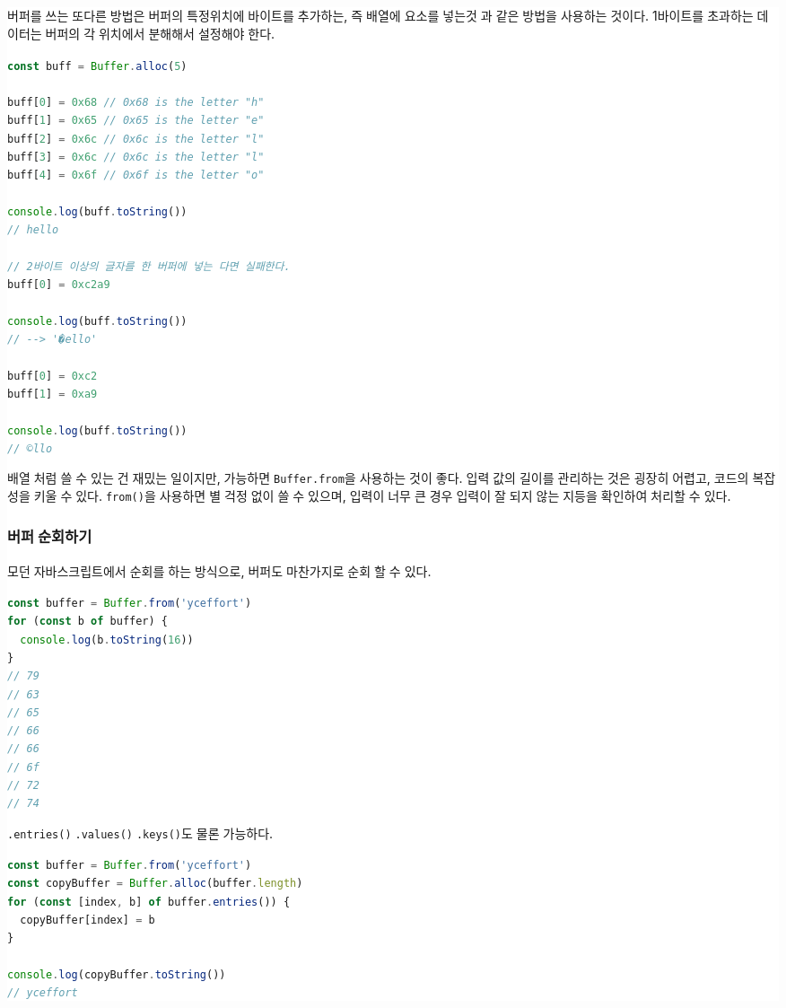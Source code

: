 버퍼를 쓰는 또다른 방법은 버퍼의 특정위치에 바이트를 추가하는, 즉 배열에 요소를 넣는것 과 같은 방법을 사용하는 것이다. 1바이트를 초과하는 데이터는 버퍼의 각 위치에서 분해해서 설정해야 한다.

```javascript
const buff = Buffer.alloc(5)

buff[0] = 0x68 // 0x68 is the letter "h"
buff[1] = 0x65 // 0x65 is the letter "e"
buff[2] = 0x6c // 0x6c is the letter "l"
buff[3] = 0x6c // 0x6c is the letter "l"
buff[4] = 0x6f // 0x6f is the letter "o"

console.log(buff.toString())
// hello

// 2바이트 이상의 글자를 한 버퍼에 넣는 다면 실패한다.
buff[0] = 0xc2a9

console.log(buff.toString())
// --> '�ello'

buff[0] = 0xc2
buff[1] = 0xa9

console.log(buff.toString())
// ©llo
```

배열 처럼 쓸 수 있는 건 재밌는 일이지만, 가능하면 `Buffer.from`을 사용하는 것이 좋다. 입력 값의 길이를 관리하는 것은 굉장히 어렵고, 코드의 복잡성을 키울 수 있다. `from()`을 사용하면 별 걱정 없이 쓸 수 있으며, 입력이 너무 큰 경우 입력이 잘 되지 않는 지등을 확인하여 처리할 수 있다.

### 버퍼 순회하기

모던 자바스크립트에서 순회를 하는 방식으로, 버퍼도 마찬가지로 순회 할 수 있다.

```javascript
const buffer = Buffer.from('yceffort')
for (const b of buffer) {
  console.log(b.toString(16))
}
// 79
// 63
// 65
// 66
// 66
// 6f
// 72
// 74
```

`.entries()` `.values()` `.keys()`도 물론 가능하다.

```javascript
const buffer = Buffer.from('yceffort')
const copyBuffer = Buffer.alloc(buffer.length)
for (const [index, b] of buffer.entries()) {
  copyBuffer[index] = b
}

console.log(copyBuffer.toString())
// yceffort
```
